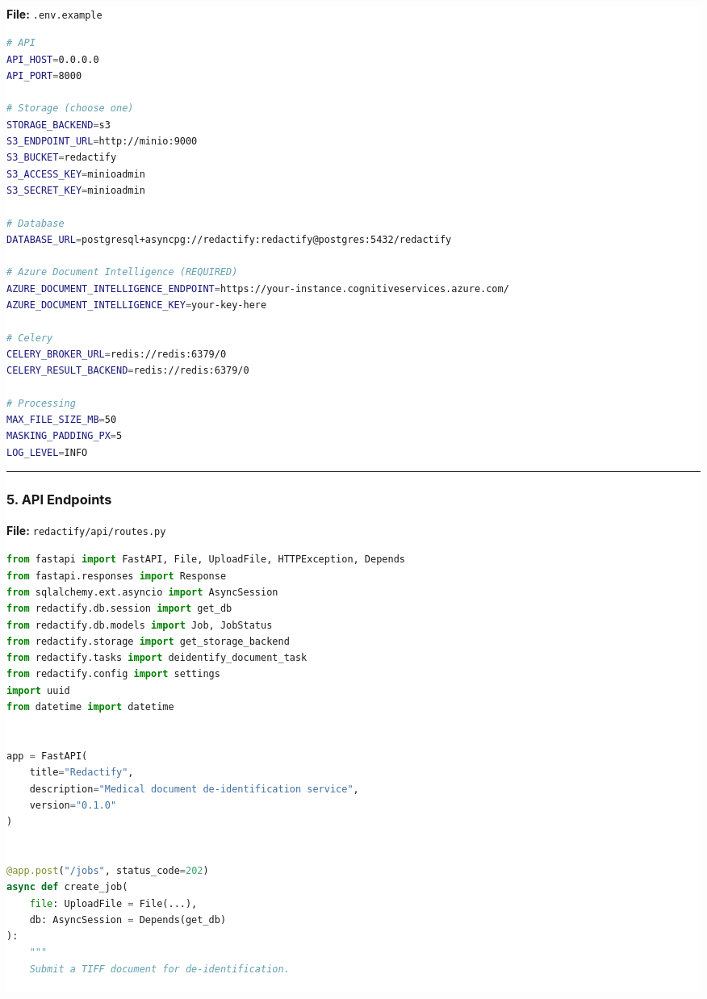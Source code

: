 **File:** `.env.example`

```bash
# API
API_HOST=0.0.0.0
API_PORT=8000

# Storage (choose one)
STORAGE_BACKEND=s3
S3_ENDPOINT_URL=http://minio:9000
S3_BUCKET=redactify
S3_ACCESS_KEY=minioadmin
S3_SECRET_KEY=minioadmin

# Database
DATABASE_URL=postgresql+asyncpg://redactify:redactify@postgres:5432/redactify

# Azure Document Intelligence (REQUIRED)
AZURE_DOCUMENT_INTELLIGENCE_ENDPOINT=https://your-instance.cognitiveservices.azure.com/
AZURE_DOCUMENT_INTELLIGENCE_KEY=your-key-here

# Celery
CELERY_BROKER_URL=redis://redis:6379/0
CELERY_RESULT_BACKEND=redis://redis:6379/0

# Processing
MAX_FILE_SIZE_MB=50
MASKING_PADDING_PX=5
LOG_LEVEL=INFO
```

---

### 5. API Endpoints

**File:** `redactify/api/routes.py`

```python
from fastapi import FastAPI, File, UploadFile, HTTPException, Depends
from fastapi.responses import Response
from sqlalchemy.ext.asyncio import AsyncSession
from redactify.db.session import get_db
from redactify.db.models import Job, JobStatus
from redactify.storage import get_storage_backend
from redactify.tasks import deidentify_document_task
from redactify.config import settings
import uuid
from datetime import datetime


app = FastAPI(
    title="Redactify",
    description="Medical document de-identification service",
    version="0.1.0"
)


@app.post("/jobs", status_code=202)
async def create_job(
    file: UploadFile = File(...),
    db: AsyncSession = Depends(get_db)
):
    """
    Submit a TIFF document for de-identification.
    
```